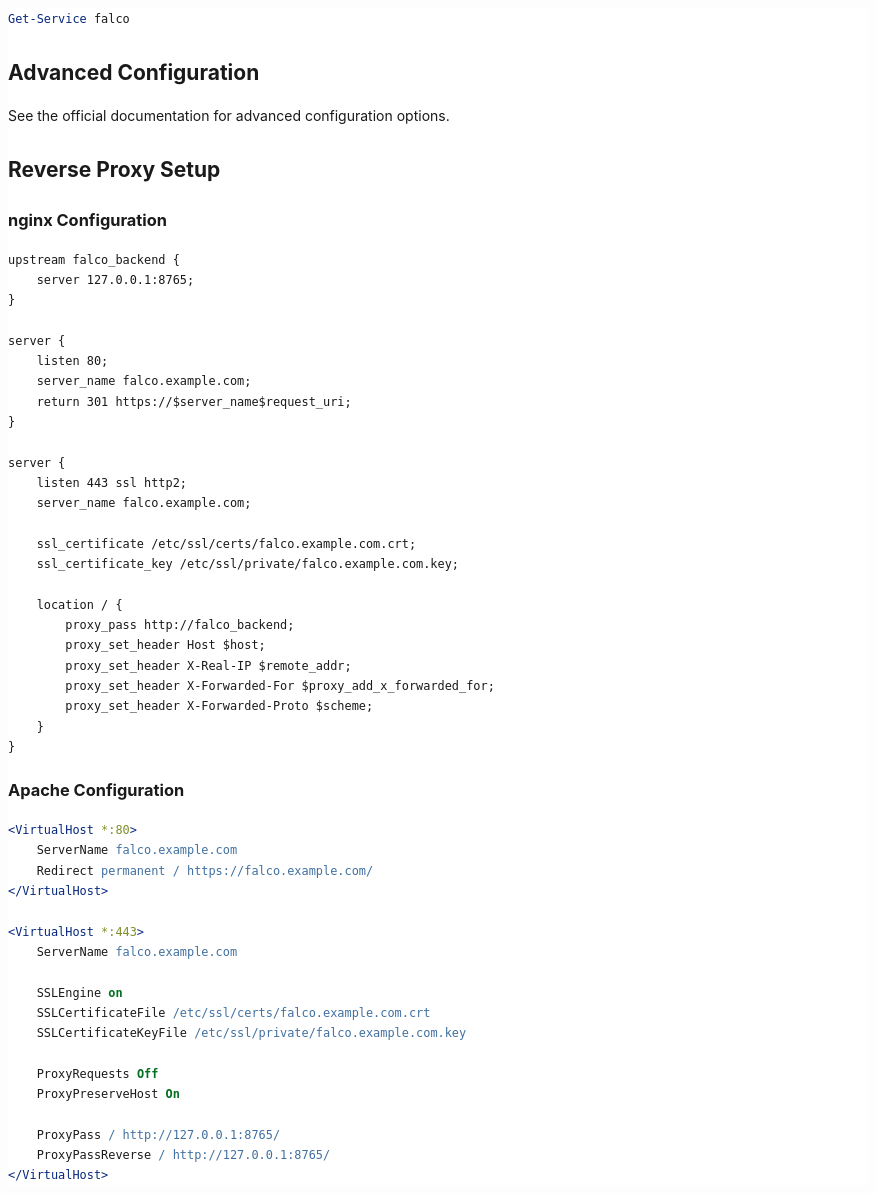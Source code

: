 ```powershell
Get-Service falco
```

## Advanced Configuration

See the official documentation for advanced configuration options.

## Reverse Proxy Setup

### nginx Configuration

```nginx
upstream falco_backend {
    server 127.0.0.1:8765;
}

server {
    listen 80;
    server_name falco.example.com;
    return 301 https://$server_name$request_uri;
}

server {
    listen 443 ssl http2;
    server_name falco.example.com;

    ssl_certificate /etc/ssl/certs/falco.example.com.crt;
    ssl_certificate_key /etc/ssl/private/falco.example.com.key;

    location / {
        proxy_pass http://falco_backend;
        proxy_set_header Host $host;
        proxy_set_header X-Real-IP $remote_addr;
        proxy_set_header X-Forwarded-For $proxy_add_x_forwarded_for;
        proxy_set_header X-Forwarded-Proto $scheme;
    }
}
```

### Apache Configuration

```apache
<VirtualHost *:80>
    ServerName falco.example.com
    Redirect permanent / https://falco.example.com/
</VirtualHost>

<VirtualHost *:443>
    ServerName falco.example.com
    
    SSLEngine on
    SSLCertificateFile /etc/ssl/certs/falco.example.com.crt
    SSLCertificateKeyFile /etc/ssl/private/falco.example.com.key
    
    ProxyRequests Off
    ProxyPreserveHost On
    
    ProxyPass / http://127.0.0.1:8765/
    ProxyPassReverse / http://127.0.0.1:8765/
</VirtualHost>
```
